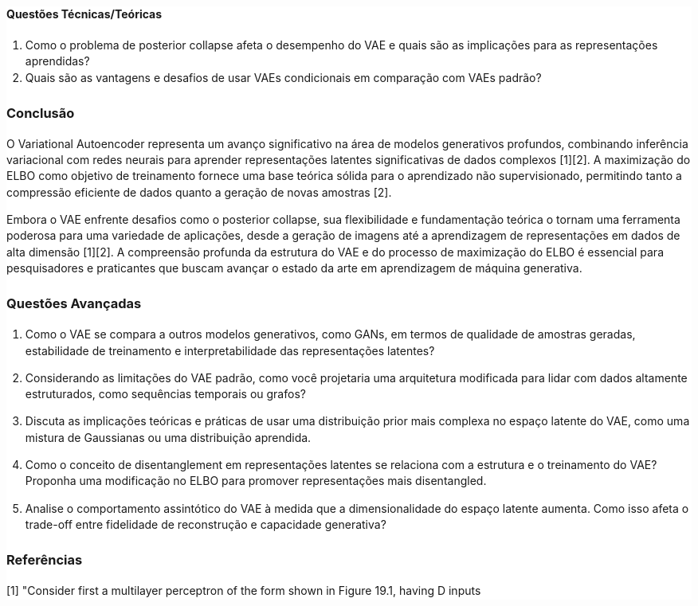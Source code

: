 #### Questões Técnicas/Teóricas

1. Como o problema de posterior collapse afeta o desempenho do VAE e quais são as implicações para as representações aprendidas?
2. Quais são as vantagens e desafios de usar VAEs condicionais em comparação com VAEs padrão?

### Conclusão

O Variational Autoencoder representa um avanço significativo na área de modelos generativos profundos, combinando inferência variacional com redes neurais para aprender representações latentes significativas de dados complexos [1][2]. A maximização do ELBO como objetivo de treinamento fornece uma base teórica sólida para o aprendizado não supervisionado, permitindo tanto a compressão eficiente de dados quanto a geração de novas amostras [2].

Embora o VAE enfrente desafios como o posterior collapse, sua flexibilidade e fundamentação teórica o tornam uma ferramenta poderosa para uma variedade de aplicações, desde a geração de imagens até a aprendizagem de representações em dados de alta dimensão [1][2]. A compreensão profunda da estrutura do VAE e do processo de maximização do ELBO é essencial para pesquisadores e praticantes que buscam avançar o estado da arte em aprendizagem de máquina generativa.

### Questões Avançadas

1. Como o VAE se compara a outros modelos generativos, como GANs, em termos de qualidade de amostras geradas, estabilidade de treinamento e interpretabilidade das representações latentes?

2. Considerando as limitações do VAE padrão, como você projetaria uma arquitetura modificada para lidar com dados altamente estruturados, como sequências temporais ou grafos?

3. Discuta as implicações teóricas e práticas de usar uma distribuição prior mais complexa no espaço latente do VAE, como uma mistura de Gaussianas ou uma distribuição aprendida.

4. Como o conceito de disentanglement em representações latentes se relaciona com a estrutura e o treinamento do VAE? Proponha uma modificação no ELBO para promover representações mais disentangled.

5. Analise o comportamento assintótico do VAE à medida que a dimensionalidade do espaço latente aumenta. Como isso afeta o trade-off entre fidelidade de reconstrução e capacidade generativa?

### Referências

[1] "Consider first a multilayer perceptron of the form shown in Figure 19.1, having D inputs